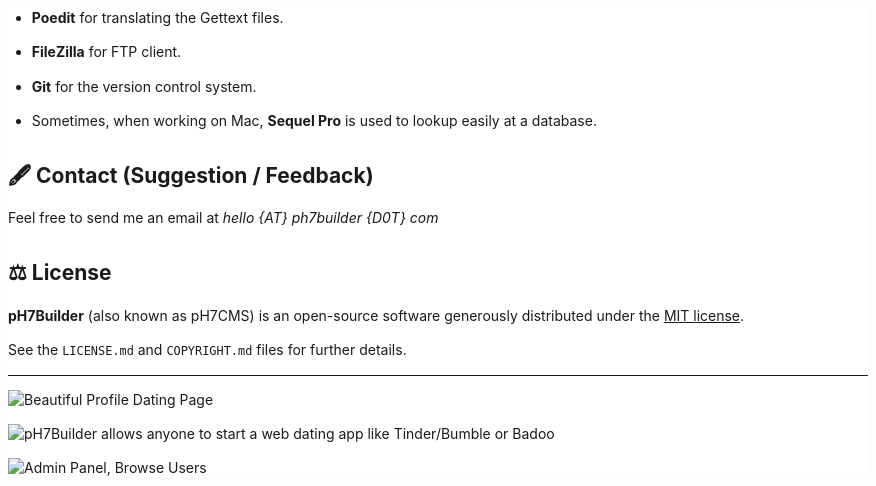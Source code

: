 * **Poedit** for translating the Gettext files.

* **FileZilla** for FTP client.

* **Git** for the version control system.

* Sometimes, when working on Mac, **Sequel Pro** is used to lookup easily at a database.


## 🖋 Contact (Suggestion / Feedback)

Feel free to send me an email at *hello {AT} ph7builder {D0T} com*


## ⚖️ License

**pH7Builder** (also known as pH7CMS) is an open-source software generously distributed under the [MIT license](https://opensource.org/licenses/MIT).

See the `LICENSE.md` and `COPYRIGHT.md` files for further details.


---

![Beautiful Profile Dating Page](https://user-images.githubusercontent.com/1325411/35779585-68f0d5fc-09c7-11e8-91eb-bf793fcfab6e.png)

![pH7Builder allows anyone to start a web dating app like Tinder/Bumble or Badoo](https://cloud.githubusercontent.com/assets/1325411/19419477/5476b45c-93d0-11e6-823d-d293f186c0f7.png)

![Admin Panel, Browse Users](https://cloud.githubusercontent.com/assets/1325411/14080251/b476e5c6-f4fb-11e5-825e-ddc992ba1055.png)



[twitter-image]: https://img.shields.io/badge/Twitter-1DA1F2?style=for-the-badge&logo=twitter&logoColor=white
[github-image]: https://img.shields.io/badge/GitHub-100000?style=for-the-badge&logo=github&logoColor=white
